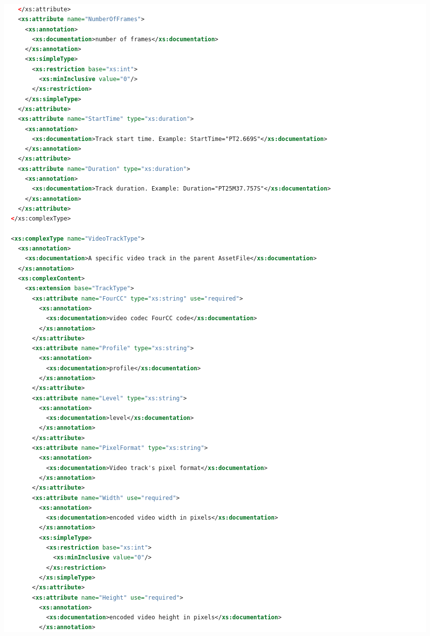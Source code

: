 ```xml
    </xs:attribute>  
    <xs:attribute name="NumberOfFrames">  
      <xs:annotation>  
        <xs:documentation>number of frames</xs:documentation>  
      </xs:annotation>  
      <xs:simpleType>  
        <xs:restriction base="xs:int">  
          <xs:minInclusive value="0"/>  
        </xs:restriction>  
      </xs:simpleType>  
    </xs:attribute>  
    <xs:attribute name="StartTime" type="xs:duration">  
      <xs:annotation>  
        <xs:documentation>Track start time. Example: StartTime="PT2.669S"</xs:documentation>  
      </xs:annotation>  
    </xs:attribute>  
    <xs:attribute name="Duration" type="xs:duration">  
      <xs:annotation>  
        <xs:documentation>Track duration. Example: Duration="PT25M37.757S"</xs:documentation>  
      </xs:annotation>  
    </xs:attribute>  
  </xs:complexType>  

  <xs:complexType name="VideoTrackType">  
    <xs:annotation>  
      <xs:documentation>A specific video track in the parent AssetFile</xs:documentation>  
    </xs:annotation>  
    <xs:complexContent>  
      <xs:extension base="TrackType">  
        <xs:attribute name="FourCC" type="xs:string" use="required">  
          <xs:annotation>  
            <xs:documentation>video codec FourCC code</xs:documentation>  
          </xs:annotation>  
        </xs:attribute>  
        <xs:attribute name="Profile" type="xs:string">  
          <xs:annotation>  
            <xs:documentation>profile</xs:documentation>  
          </xs:annotation>  
        </xs:attribute>  
        <xs:attribute name="Level" type="xs:string">  
          <xs:annotation>  
            <xs:documentation>level</xs:documentation>  
          </xs:annotation>  
        </xs:attribute>  
        <xs:attribute name="PixelFormat" type="xs:string">  
          <xs:annotation>  
            <xs:documentation>Video track's pixel format</xs:documentation>  
          </xs:annotation>  
        </xs:attribute>  
        <xs:attribute name="Width" use="required">  
          <xs:annotation>  
            <xs:documentation>encoded video width in pixels</xs:documentation>  
          </xs:annotation>  
          <xs:simpleType>  
            <xs:restriction base="xs:int">  
              <xs:minInclusive value="0"/>  
            </xs:restriction>  
          </xs:simpleType>  
        </xs:attribute>  
        <xs:attribute name="Height" use="required">  
          <xs:annotation>  
            <xs:documentation>encoded video height in pixels</xs:documentation>  
          </xs:annotation>  
```